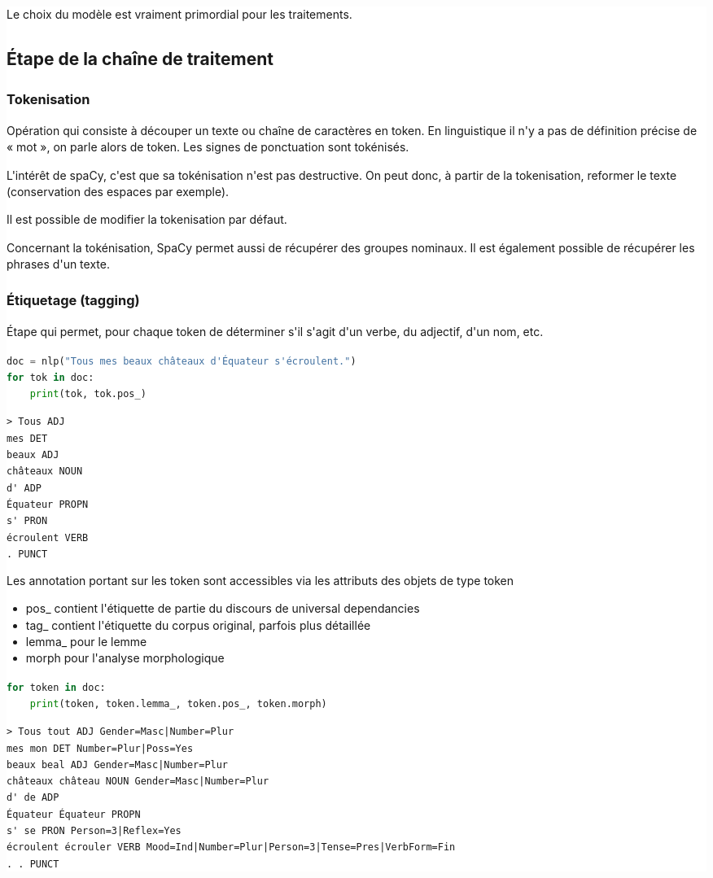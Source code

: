 Le choix du modèle est vraiment primordial pour les traitements.

## Étape de la chaîne de traitement
### Tokenisation
Opération qui consiste à découper un texte ou chaîne de caractères en token. En linguistique il n'y a pas de définition précise de « mot », on parle alors de token. Les signes de ponctuation sont tokénisés.

L'intérêt de spaCy, c'est que sa tokénisation n'est pas destructive. On peut donc, à partir de la tokenisation, reformer le texte (conservation des espaces par exemple).

Il est possible de modifier la tokenisation par défaut. 

Concernant la tokénisation, SpaCy permet aussi de récupérer des groupes nominaux. Il est également possible de récupérer les phrases d'un texte.

### Étiquetage (tagging)
Étape qui permet, pour chaque token de déterminer s'il s'agit d'un verbe, du adjectif, d'un nom, etc.

```python
doc = nlp("Tous mes beaux châteaux d'Équateur s'écroulent.")
for tok in doc:
    print(tok, tok.pos_)
```
    > Tous ADJ
    mes DET
    beaux ADJ
    châteaux NOUN
    d' ADP
    Équateur PROPN
    s' PRON
    écroulent VERB
    . PUNCT

Les annotation portant sur les token sont accessibles via les attributs des objets de type token
- pos_ contient l'étiquette de partie du discours de universal dependancies
- tag_ contient l'étiquette du corpus original, parfois plus détaillée
- lemma_ pour le lemme
- morph pour l'analyse morphologique
```python
for token in doc:
    print(token, token.lemma_, token.pos_, token.morph)
```
    > Tous tout ADJ Gender=Masc|Number=Plur
    mes mon DET Number=Plur|Poss=Yes
    beaux beal ADJ Gender=Masc|Number=Plur
    châteaux château NOUN Gender=Masc|Number=Plur
    d' de ADP
    Équateur Équateur PROPN
    s' se PRON Person=3|Reflex=Yes
    écroulent écrouler VERB Mood=Ind|Number=Plur|Person=3|Tense=Pres|VerbForm=Fin
    . . PUNCT
